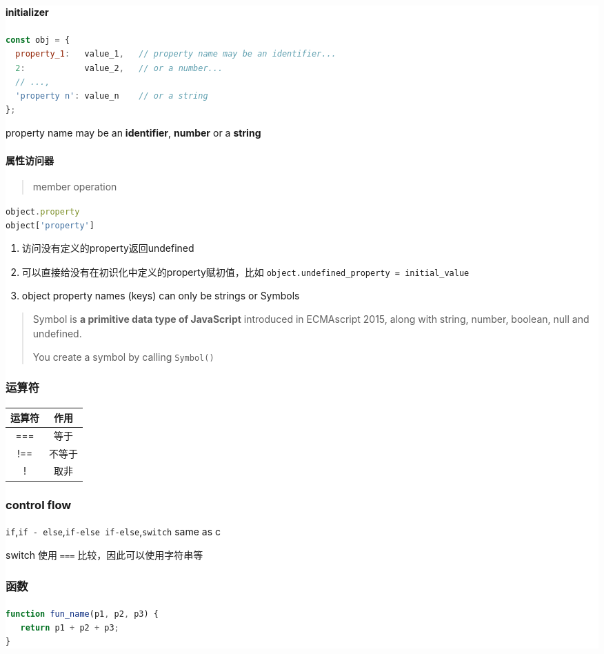 #### initializer

```javascript
const obj = {
  property_1:   value_1,   // property name may be an identifier...
  2:            value_2,   // or a number...
  // ...,
  'property n': value_n    // or a string
};
```

property name may be an **identifier**, **number** or a **string**

#### 属性访问器

> member operation

```javascript
object.property
object['property']
```

1. 访问没有定义的property返回undefined

2. 可以直接给没有在初识化中定义的property赋初值，比如 `object.undefined_property = initial_value`
3. object property names (keys) can only be strings or Symbols

> Symbol is **a primitive data type of JavaScript** introduced in ECMAscript 2015, along with string, number, boolean, null and undefined.
>
> You create a symbol by calling `Symbol()`



### 运算符

| 运算符 |  作用  |
| :----: | :----: |
|  ===   |  等于  |
|  !==   | 不等于 |
|   !    |  取非  |

### control flow

`if`,`if - else`,`if-else if-else`,`switch` same as c

switch 使用 `===` 比较，因此可以使用字符串等

### 函数

```javascript
function fun_name(p1, p2, p3) {
   return p1 + p2 + p3;
}
```
